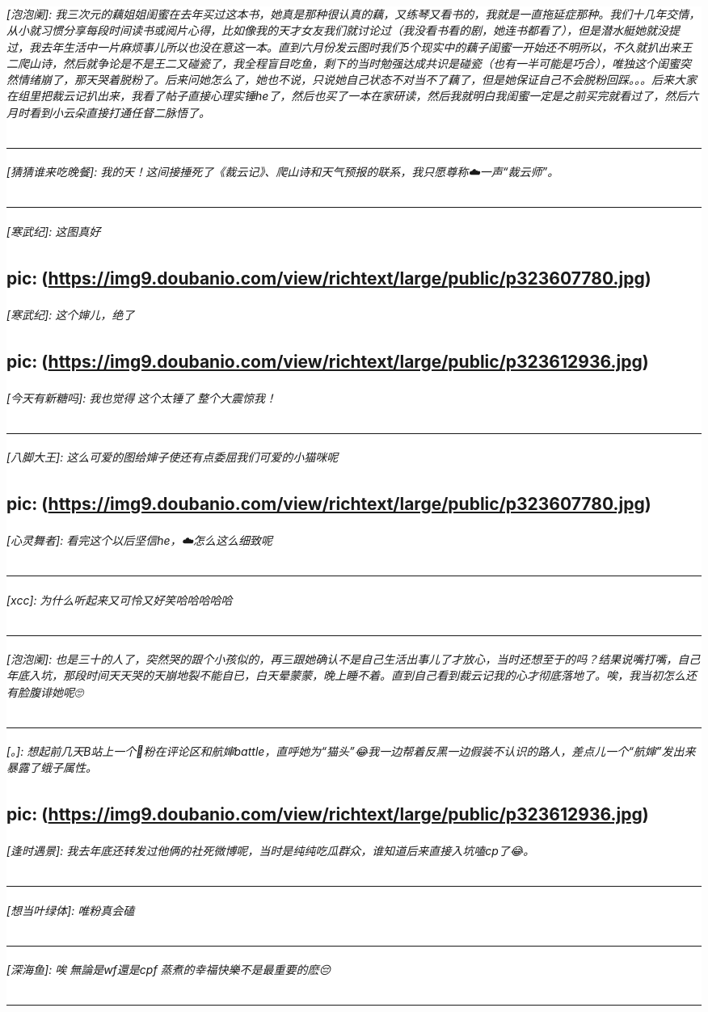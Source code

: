 ###### [泡泡阑]: 我三次元的藕姐姐闺蜜在去年买过这本书，她真是那种很认真的藕，又练琴又看书的，我就是一直拖延症那种。我们十几年交情，从小就习惯分享每段时间读书或阅片心得，比如像我的天才女友我们就讨论过（我没看书看的剧，她连书都看了），但是潜水艇她就没提过，我去年生活中一片麻烦事儿所以也没在意这一本。直到六月份发云图时我们5个现实中的藕子闺蜜一开始还不明所以，不久就扒出来王二爬山诗，然后就争论是不是王二又碰瓷了，我全程盲目吃鱼，剩下的当时勉强达成共识是碰瓷（也有一半可能是巧合），唯独这个闺蜜突然情绪崩了，那天哭着脱粉了。后来问她怎么了，她也不说，只说她自己状态不对当不了藕了，但是她保证自己不会脱粉回踩。。。后来大家在组里把裁云记扒出来，我看了帖子直接心理实锤he了，然后也买了一本在家研读，然后我就明白我闺蜜一定是之前买完就看过了，然后六月时看到小云朵直接打通任督二脉悟了。
---------------------------------------

###### [猜猜谁来吃晚餐]: 我的天！这间接捶死了《裁云记》、爬山诗和天气预报的联系，我只愿尊称☁️一声“裁云师”。
---------------------------------------

###### [寒武纪]: 这图真好
pic: (https://img9.doubanio.com/view/richtext/large/public/p323607780.jpg)
---------------------------------------

###### [寒武纪]: 这个婶儿，绝了
pic: (https://img9.doubanio.com/view/richtext/large/public/p323612936.jpg)
---------------------------------------

###### [今天有新糖吗]: 我也觉得 这个太锤了 整个大震惊我！
---------------------------------------

###### [八脚大王]: 这么可爱的图给婶子使还有点委屈我们可爱的小猫咪呢
pic: (https://img9.doubanio.com/view/richtext/large/public/p323607780.jpg)
---------------------------------------

###### [心灵舞者]: 看完这个以后坚信he，☁️怎么这么细致呢
---------------------------------------

###### [xcc]: 为什么听起来又可怜又好笑哈哈哈哈哈
---------------------------------------

###### [泡泡阑]: 也是三十的人了，突然哭的跟个小孩似的，再三跟她确认不是自己生活出事儿了才放心，当时还想至于的吗？结果说嘴打嘴，自己年底入坑，那段时间天天哭的天崩地裂不能自已，白天晕蒙蒙，晚上睡不着。直到自己看到裁云记我的心才彻底落地了。唉，我当初怎么还有脸腹诽她呢🙄
---------------------------------------

###### [。]: 想起前几天B站上一个🐺粉在评论区和航婶battle，直呼她为“猫头”😂我一边帮着反黑一边假装不认识的路人，差点儿一个“航婶”发出来暴露了蛾子属性。
pic: (https://img9.doubanio.com/view/richtext/large/public/p323612936.jpg)
---------------------------------------

###### [逢时遇景]: 我去年底还转发过他俩的社死微博呢，当时是纯纯吃瓜群众，谁知道后来直接入坑嗑cp了😂。
---------------------------------------

###### [想当叶绿体]: 唯粉真会磕
---------------------------------------

###### [深海鱼]: 唉 無論是wf還是cpf 蒸煮的幸福快樂不是最重要的麽😔
---------------------------------------
